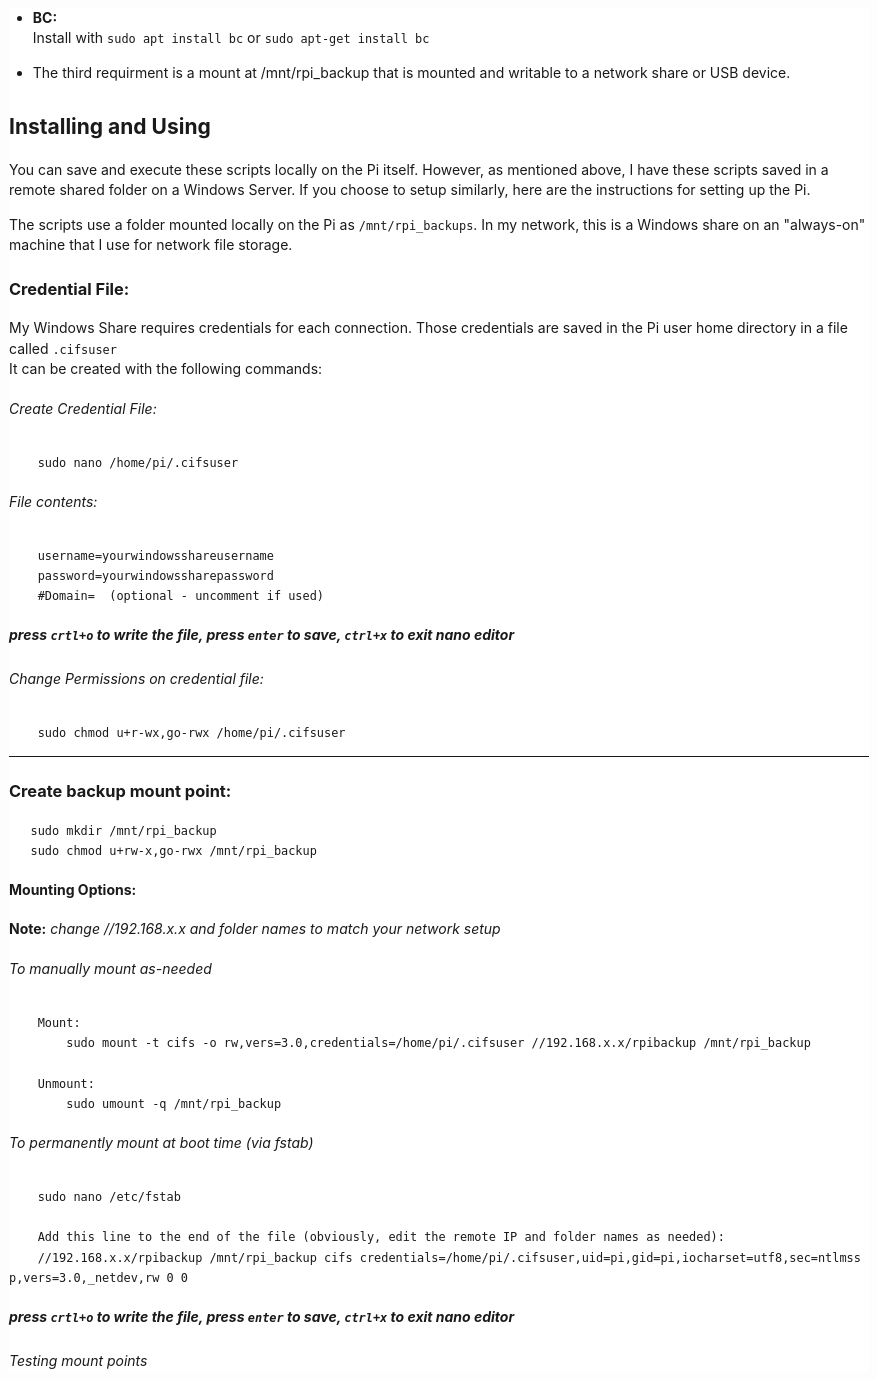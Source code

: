 * **BC:**  
Install with ``` sudo apt install bc ``` or ``` sudo apt-get install bc ```

* The third requirment is a mount at /mnt/rpi_backup that is mounted and writable to a network share or USB device. 
## Installing and Using
You can save and execute these scripts locally on the Pi itself. However, as mentioned above, I have these scripts saved in a remote shared folder on a Windows Server. If you choose to setup similarly, here are the instructions for setting up the Pi.  

The scripts use a folder mounted locally on the Pi as `/mnt/rpi_backups`. In my network, this is a Windows share on an "always-on" machine that I use for network file storage. 
### Credential File:
My Windows Share requires credentials for each connection. Those credentials are saved in the Pi user home directory in a file called 
`.cifsuser`  
It can be created with the following commands:  
###### Create Credential File:
```
    sudo nano /home/pi/.cifsuser
```
###### File contents:
```
    username=yourwindowsshareusername
    password=yourwindowssharepassword
    #Domain=  (optional - uncomment if used)
```
##### **_press `crtl+o` to write the file, press `enter` to save, `ctrl+x` to exit nano editor_**
###### Change Permissions on credential file:
```
    sudo chmod u+r-wx,go-rwx /home/pi/.cifsuser
```
---
### Create backup mount point: 
```
   sudo mkdir /mnt/rpi_backup
   sudo chmod u+rw-x,go-rwx /mnt/rpi_backup
```
#### Mounting Options: 
**Note:** _change //192.168.x.x and folder names to match your network setup_
###### To manually mount as-needed
``` 
    Mount:
        sudo mount -t cifs -o rw,vers=3.0,credentials=/home/pi/.cifsuser //192.168.x.x/rpibackup /mnt/rpi_backup
    
    Unmount:
        sudo umount -q /mnt/rpi_backup
```
###### To permanently mount at boot time (via fstab)
``` 
    sudo nano /etc/fstab
    
    Add this line to the end of the file (obviously, edit the remote IP and folder names as needed):
    //192.168.x.x/rpibackup /mnt/rpi_backup cifs credentials=/home/pi/.cifsuser,uid=pi,gid=pi,iocharset=utf8,sec=ntlmssp,vers=3.0,_netdev,rw 0 0
 ```
##### **_press `crtl+o` to write the file, press `enter` to save, `ctrl+x` to exit nano editor_**
###### Testing mount points